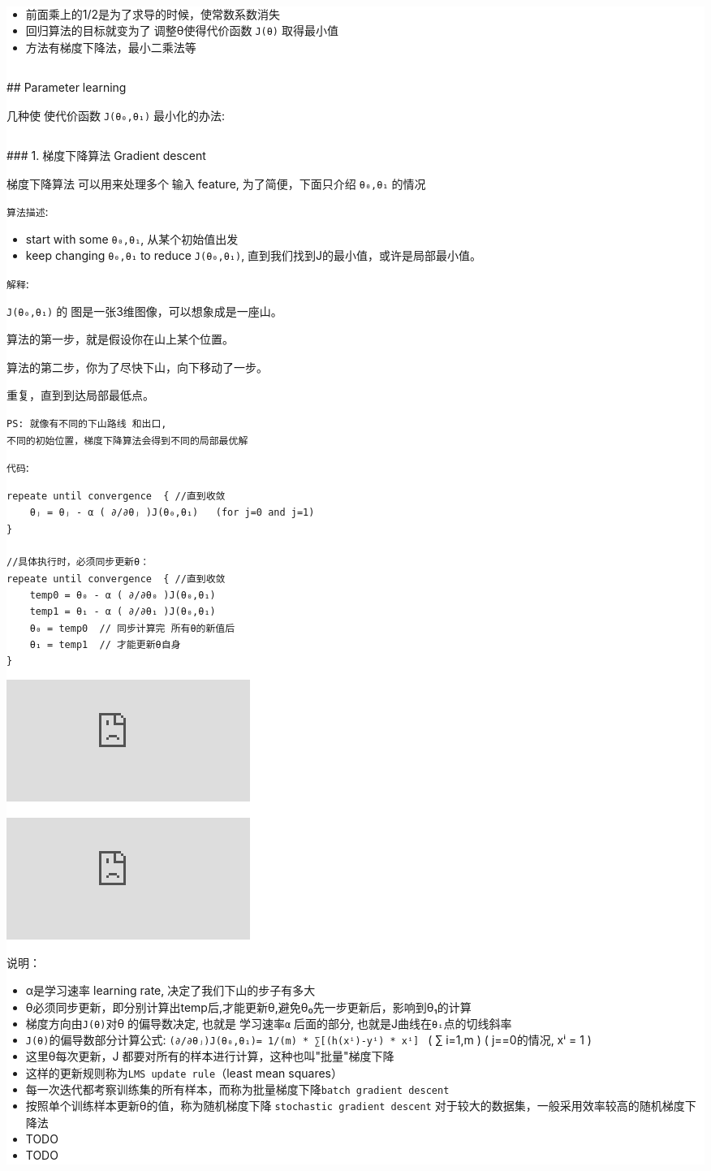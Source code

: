 
 - 前面乘上的1/2是为了求导的时候，使常数系数消失
 - 回归算法的目标就变为了 调整θ使得代价函数 `J(θ)` 取得最小值
 - 方法有梯度下降法，最小二乘法等

<h2 id="e879d2c8a1317ed87a8589fe2371aae2"></h2>
## Parameter learning

几种使 使代价函数 `J(θ₀,θ₁)` 最小化的办法:


<h2 id="7362d93eab8fbf6fb87d1e3d8e0b4bde"></h2>
### 1. 梯度下降算法 Gradient descent

梯度下降算法 可以用来处理多个 输入 feature, 为了简便，下面只介绍 `θ₀,θ₁` 的情况

`算法描述`:

 - start with some `θ₀,θ₁`, 从某个初始值出发
 - keep changing `θ₀,θ₁` to reduce `J(θ₀,θ₁)`, 直到我们找到J的最小值，或许是局部最小值。

`解释`:

`J(θ₀,θ₁)` 的 图是一张3维图像，可以想象成是一座山。

算法的第一步，就是假设你在山上某个位置。

算法的第二步，你为了尽快下山，向下移动了一步。

重复，直到到达局部最低点。

    PS: 就像有不同的下山路线 和出口,
    不同的初始位置，梯度下降算法会得到不同的局部最优解

`代码`:

```
repeate until convergence  { //直到收敛
    θⱼ = θⱼ - α ( ∂/∂θⱼ )J(θ₀,θ₁)   (for j=0 and j=1)
}

//具体执行时，必须同步更新θ：
repeate until convergence  { //直到收敛
    temp0 = θ₀ - α ( ∂/∂θ₀ )J(θ₀,θ₁)
    temp1 = θ₁ - α ( ∂/∂θ₁ )J(θ₀,θ₁)
    θ₀ = temp0  // 同步计算完 所有θ的新值后
    θ₁ = temp1  // 才能更新θ自身 
}
```

![](http://latex.codecogs.com/gif.latex?%5Ctheta_j%20%3A%3D%20%5Ctheta_j%20-%20%5Calpha%5Cfrac%7B1%7D%7Bm%7D%5Csum_%7Bi%3D1%7D%5E%7Bm%7D%28h_%5Ctheta%28x%5E%7B%28i%29%7D%29-y%5E%7B%28i%29%7D%29%5Ccdot%20x_%7Bj%7D%5E%7B%28i%29%7D)

![](http://latex.codecogs.com/gif.latex?%5Ctheta%3A%3D%5Ctheta-%5Calpha%5Cfrac%7B1%7D%7Bm%7D%5Csum_%7Bi%3D1%7D%5E%7Bm%7D%5B%28h_%5Ctheta%28x%5E%7B%28i%29%7D%29-y%5E%7B%28i%29%7D%29%5Ccdot%20x%5E%7B%28i%29%7D%20%5D)


说明：

 - α是学习速率 learning rate, 决定了我们下山的步子有多大
 - θ必须同步更新，即分别计算出temp后,才能更新θ,避免θ₀先一步更新后，影响到θ₁的计算
 - 梯度方向由`J(θ)`对θ 的偏导数决定, 也就是 学习速率`α` 后面的部分,    也就是J曲线在`θᵢ`点的切线斜率
 - `J(θ)`的偏导数部分计算公式:
   `(∂/∂θⱼ)J(θ₀,θ₁)= 1/(m) * ∑[(h(xⁱ)-yⁱ) * xⁱ] ` ( ∑ i=1,m ) ( j==0的情况, xⁱ = 1 ) 
 - 这里θ每次更新，J 都要对所有的样本进行计算，这种也叫"批量"梯度下降
 - 这样的更新规则称为`LMS update rule`（least mean squares）
 - 每一次迭代都考察训练集的所有样本，而称为批量梯度下降`batch gradient descent`
 - 按照单个训练样本更新θ的值，称为随机梯度下降 `stochastic gradient descent`
   对于较大的数据集，一般采用效率较高的随机梯度下降法
 - TODO
 - TODO
 